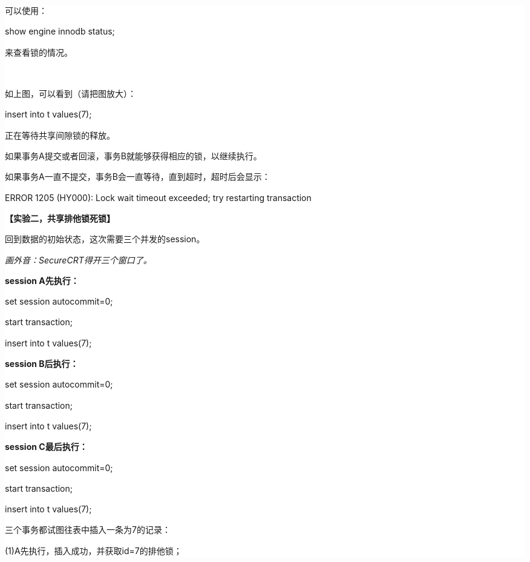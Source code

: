  

可以使用：

show engine innodb status;

来查看锁的情况。 

![img](data:image/gif;base64,iVBORw0KGgoAAAANSUhEUgAAAAEAAAABCAYAAAAfFcSJAAAADUlEQVQImWNgYGBgAAAABQABh6FO1AAAAABJRU5ErkJggg==)

如上图，可以看到（请把图放大）：

insert into t values(7);

正在等待共享间隙锁的释放。

 

如果事务A提交或者回滚，事务B就能够获得相应的锁，以继续执行。



如果事务A一直不提交，事务B会一直等待，直到超时，超时后会显示：

ERROR 1205 (HY000): Lock wait timeout exceeded; try restarting transaction

 

**【实验二，共享排他锁死锁】**

回到数据的初始状态，这次需要三个并发的session。

*画外音：SecureCRT得开三个窗口了。*

 

**session A先执行：**

set session autocommit=0;

start transaction;

insert into t values(7);

 

**session B后执行：**

set session autocommit=0;

start transaction;

insert into t values(7);

 

**session C最后执行：**

set session autocommit=0;

start transaction;

insert into t values(7);

 

三个事务都试图往表中插入一条为7的记录：

(1)A先执行，插入成功，并获取id=7的排他锁；
